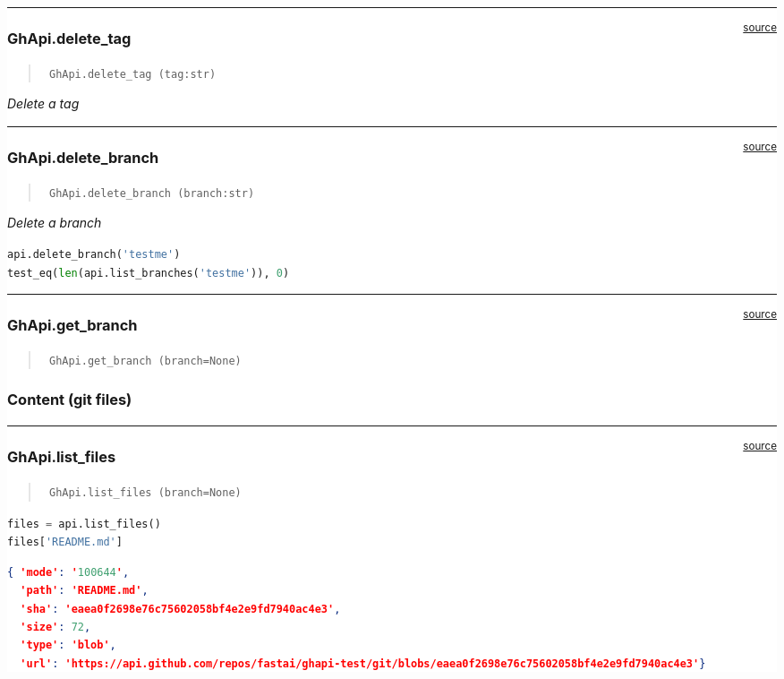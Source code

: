 ------------------------------------------------------------------------

<a href="https://github.com/fastai/ghapi/blob/master/ghapi/core.py#L224"
target="_blank" style="float:right; font-size:smaller">source</a>

### GhApi.delete_tag

>      GhApi.delete_tag (tag:str)

*Delete a tag*

------------------------------------------------------------------------

<a href="https://github.com/fastai/ghapi/blob/master/ghapi/core.py#L230"
target="_blank" style="float:right; font-size:smaller">source</a>

### GhApi.delete_branch

>      GhApi.delete_branch (branch:str)

*Delete a branch*

``` python
api.delete_branch('testme')
test_eq(len(api.list_branches('testme')), 0)
```

------------------------------------------------------------------------

<a href="https://github.com/fastai/ghapi/blob/master/ghapi/core.py#L236"
target="_blank" style="float:right; font-size:smaller">source</a>

### GhApi.get_branch

>      GhApi.get_branch (branch=None)

### Content (git files)

------------------------------------------------------------------------

<a href="https://github.com/fastai/ghapi/blob/master/ghapi/core.py#L242"
target="_blank" style="float:right; font-size:smaller">source</a>

### GhApi.list_files

>      GhApi.list_files (branch=None)

``` python
files = api.list_files()
files['README.md']
```

``` json
{ 'mode': '100644',
  'path': 'README.md',
  'sha': 'eaea0f2698e76c75602058bf4e2e9fd7940ac4e3',
  'size': 72,
  'type': 'blob',
  'url': 'https://api.github.com/repos/fastai/ghapi-test/git/blobs/eaea0f2698e76c75602058bf4e2e9fd7940ac4e3'}
```
